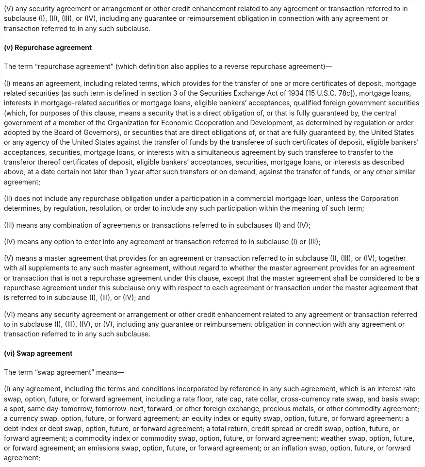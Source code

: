 (V) any security agreement or arrangement or other credit enhancement related to any agreement or transaction referred to in subclause (I), (II), (III), or (IV), including any guarantee or reimbursement obligation in connection with any agreement or transaction referred to in any such subclause.

#### (v) Repurchase agreement ####

The term “repurchase agreement” (which definition also applies to a reverse repurchase agreement)—

(I) means an agreement, including related terms, which provides for the transfer of one or more certificates of deposit, mortgage related securities (as such term is defined in section 3 of the Securities Exchange Act of 1934 [15 U.S.C. 78c]), mortgage loans, interests in mortgage-related securities or mortgage loans, eligible bankers’ acceptances, qualified foreign government securities (which, for purposes of this clause, means a security that is a direct obligation of, or that is fully guaranteed by, the central government of a member of the Organization for Economic Cooperation and Development, as determined by regulation or order adopted by the Board of Governors), or securities that are direct obligations of, or that are fully guaranteed by, the United States or any agency of the United States against the transfer of funds by the transferee of such certificates of deposit, eligible bankers’ acceptances, securities, mortgage loans, or interests with a simultaneous agreement by such transferee to transfer to the transferor thereof certificates of deposit, eligible bankers’ acceptances, securities, mortgage loans, or interests as described above, at a date certain not later than 1 year after such transfers or on demand, against the transfer of funds, or any other similar agreement;

(II) does not include any repurchase obligation under a participation in a commercial mortgage loan, unless the Corporation determines, by regulation, resolution, or order to include any such participation within the meaning of such term;

(III) means any combination of agreements or transactions referred to in subclauses (I) and (IV);

(IV) means any option to enter into any agreement or transaction referred to in subclause (I) or (III);

(V) means a master agreement that provides for an agreement or transaction referred to in subclause (I), (III), or (IV), together with all supplements to any such master agreement, without regard to whether the master agreement provides for an agreement or transaction that is not a repurchase agreement under this clause, except that the master agreement shall be considered to be a repurchase agreement under this subclause only with respect to each agreement or transaction under the master agreement that is referred to in subclause (I), (III), or (IV); and

(VI) means any security agreement or arrangement or other credit enhancement related to any agreement or transaction referred to in subclause (I), (III), (IV), or (V), including any guarantee or reimbursement obligation in connection with any agreement or transaction referred to in any such subclause.

#### (vi) Swap agreement ####

The term “swap agreement” means—

(I) any agreement, including the terms and conditions incorporated by reference in any such agreement, which is an interest rate swap, option, future, or forward agreement, including a rate floor, rate cap, rate collar, cross-currency rate swap, and basis swap; a spot, same day-tomorrow, tomorrow-next, forward, or other foreign exchange, precious metals, or other commodity agreement; a currency swap, option, future, or forward agreement; an equity index or equity swap, option, future, or forward agreement; a debt index or debt swap, option, future, or forward agreement; a total return, credit spread or credit swap, option, future, or forward agreement; a commodity index or commodity swap, option, future, or forward agreement; weather swap, option, future, or forward agreement; an emissions swap, option, future, or forward agreement; or an inflation swap, option, future, or forward agreement;
